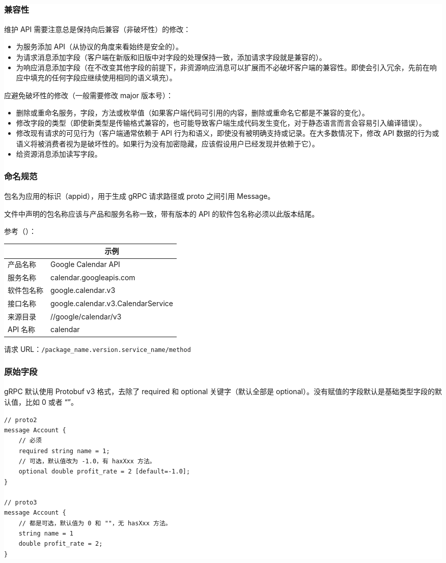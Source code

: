 ### 兼容性

维护 API 需要注意总是保持向后兼容（非破坏性）的修改：

- 为服务添加 API（从协议的角度来看始终是安全的）。
- 为请求消息添加字段（客户端在新版和旧版中对字段的处理保持一致，添加请求字段就是兼容的）。
- 为响应消息添加字段（在不改变其他字段的前提下，非资源响应消息可以扩展而不必破坏客户端的兼容性。即使会引入冗余，先前在响应中填充的任何字段应继续使用相同的语义填充）。

应避免破坏性的修改（一般需要修改 major 版本号）：

- 删除或重命名服务，字段，方法或枚举值（如果客户端代码可引用的内容，删除或重命名它都是不兼容的变化）。
- 修改字段的类型（即使新类型是传输格式兼容的，也可能导致客户端生成代码发生变化，对于静态语言而言会容易引入编译错误）。
- 修改现有请求的可见行为（客户端通常依赖于 API 行为和语义，即使没有被明确支持或记录。在大多数情况下，修改 API 数据的行为或语义将被消费者视为是破坏性的。如果行为没有加密隐藏，应该假设用户已经发现并依赖于它）。
- 给资源消息添加读写字段。

### 命名规范

包名为应用的标识（appid），用于生成 gRPC 请求路径或 proto 之间引用 Message。

文件中声明的包名称应该与产品和服务名称一致，带有版本的 API 的软件包名称必须以此版本结尾。

参考（）：

|            | 示例                               |
| ---------- | ---------------------------------- |
| 产品名称   | Google Calendar API                |
| 服务名称   | calendar.googleapis.com            |
| 软件包名称 | google.calendar.v3                 |
| 接口名称   | google.calendar.v3.CalendarService |
| 来源目录   | //google/calendar/v3               |
| API 名称   | calendar                           |

请求 URL：`/package_name.version.service_name/method`

### 原始字段

gRPC 默认使用 Protobuf v3 格式，去除了 required 和 optional 关键字（默认全部是 optional）。没有赋值的字段默认是基础类型字段的默认值，比如 0 或者 “”。

```
// proto2
message Account {
    // 必须
    required string name = 1;
    // 可选，默认值改为 -1.0，有 haxXxx 方法。
    optional double profit_rate = 2 [default=-1.0];
}

// proto3
message Account {
    // 都是可选，默认值为 0 和 ""，无 hasXxx 方法。
    string name = 1
    double profit_rate = 2;
}
```
